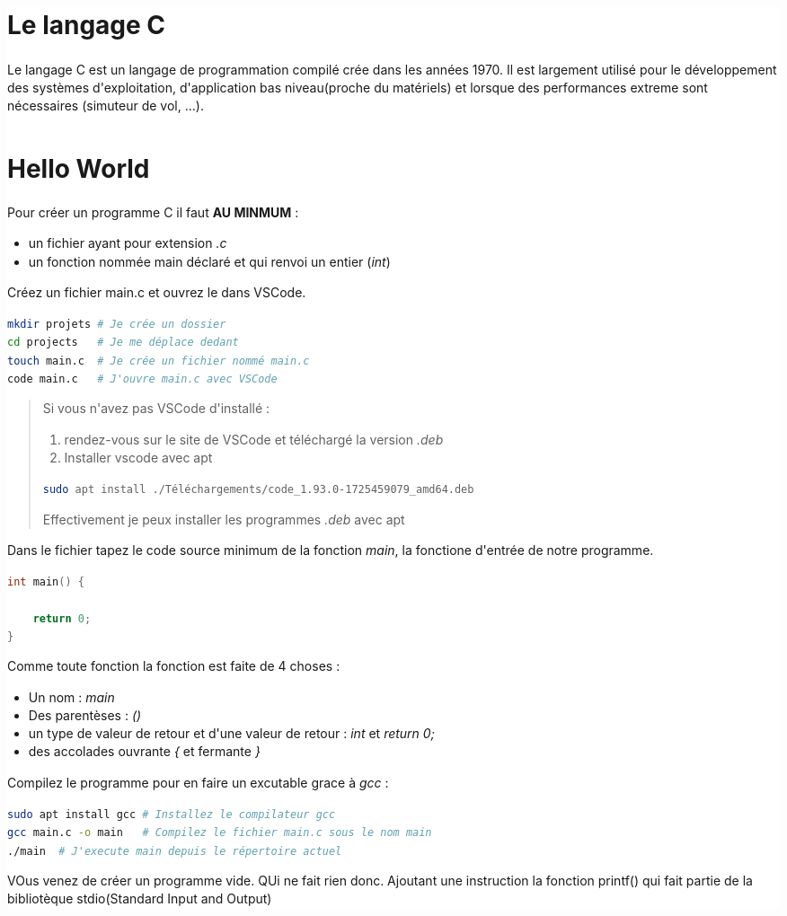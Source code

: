 # Le langage C

Le langage C est un langage de programmation compilé crée dans les années 1970. Il est largement utilisé pour le développement des systèmes d'exploitation, d'application bas niveau(proche du matériels) et lorsque des performances extreme sont nécessaires (simuteur de vol, ...).

# Hello World

Pour créer un programme C il faut **AU MINMUM** : 
- un fichier ayant pour extension *.c*
- un fonction nommée main déclaré et qui renvoi un entier (*int*)

Créez un fichier main.c et ouvrez le dans VSCode.

```bash
mkdir projets # Je crée un dossier
cd projects   # Je me déplace dedant
touch main.c  # Je crée un fichier nommé main.c
code main.c   # J'ouvre main.c avec VSCode
```

> Si vous n'avez pas VSCode d'installé :
> 1. rendez-vous sur le site de VSCode et téléchargé la version *.deb*
> 2. Installer vscode avec apt 
> ```bash
> sudo apt install ./Téléchargements/code_1.93.0-1725459079_amd64.deb
> ```
> Effectivement je peux installer les programmes *.deb* avec apt


Dans le fichier tapez le code source minimum de la fonction *main*, la fonctione d'entrée de notre programme.
```c
int main() {

    return 0;
}
```

Comme toute fonction la fonction est faite de 4 choses :
- Un nom : *main*
- Des parentèses : *()*
- un type de valeur de retour et d'une valeur de retour : *int* et *return 0;*
- des accolades ouvrante *{*  et fermante *}*

Compilez le programme pour en faire un excutable grace à *gcc* :

```bash
sudo apt install gcc # Installez le compilateur gcc
gcc main.c -o main   # Compilez le fichier main.c sous le nom main
./main  # J'execute main depuis le répertoire actuel
```

VOus venez de créer un programme vide. QUi ne fait rien donc. Ajoutant une instruction la fonction printf() qui fait partie de la bibliotèque stdio(Standard Input and Output)
